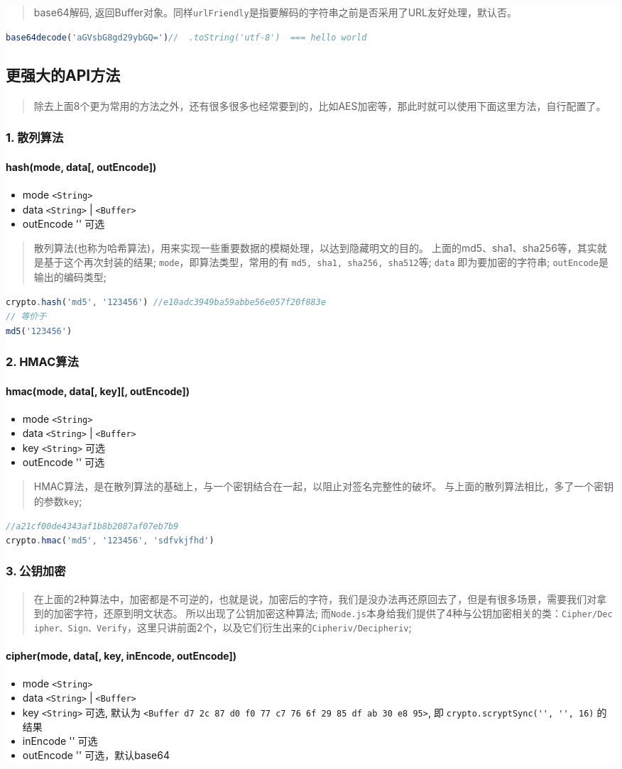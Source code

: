 > base64解码, 返回Buffer对象。同样`urlFriendly`是指要解码的字符串之前是否采用了URL友好处理，默认否。

```javascript
base64decode('aGVsbG8gd29ybGQ=')//  .toString('utf-8')  === hello world

```



## 更强大的API方法
> 除去上面8个更为常用的方法之外，还有很多很多也经常要到的，比如AES加密等，那此时就可以使用下面这里方法，自行配置了。

### 1. 散列算法
#### hash(mode, data[, outEncode])
- mode `<String>`
- data `<String>` | `<Buffer>`
- outEncode '<String>' 可选

> 散列算法(也称为哈希算法)，用来实现一些重要数据的模糊处理，以达到隐藏明文的目的。
> 上面的md5、sha1、sha256等，其实就是基于这个再次封装的结果;
> `mode`，即算法类型，常用的有 `md5, sha1, sha256, sha512`等;
> `data` 即为要加密的字符串;
> `outEncode`是输出的编码类型;

```javascript
crypto.hash('md5', '123456') //e10adc3949ba59abbe56e057f20f883e
// 等价于
md5('123456')

```


### 2. HMAC算法
#### hmac(mode, data[, key][, outEncode])
- mode `<String>`
- data `<String>` | `<Buffer>`
- key `<String>` 可选
- outEncode '<String>' 可选

> HMAC算法，是在散列算法的基础上，与一个密钥结合在一起，以阻止对签名完整性的破坏。
> 与上面的散列算法相比，多了一个密钥的参数`key`;

```javascript
//a21cf00de4343af1b8b2087af07eb7b9
crypto.hmac('md5', '123456', 'sdfvkjfhd') 

```


### 3. 公钥加密
> 在上面的2种算法中，加密都是不可逆的，也就是说，加密后的字符，我们是没办法再还原回去了，但是有很多场景，需要我们对拿到的加密字符，还原到明文状态。
> 所以出现了公钥加密这种算法; 而`Node.js`本身给我们提供了4种与公钥加密相关的类：`Cipher/Decipher、Sign、Verify`，这里只讲前面2个，以及它们衍生出来的`Cipheriv/Decipheriv`;

#### cipher(mode, data[, key, inEncode, outEncode])
- mode `<String>`
- data `<String>` | `<Buffer>`
- key `<String>` 可选, 默认为 `<Buffer d7 2c 87 d0 f0 77 c7 76 6f 29 85 df ab 30 e8 95>`, 即 `crypto.scryptSync('', '', 16)` 的结果
- inEncode '<String>' 可选
- outEncode '<String>' 可选，默认base64
